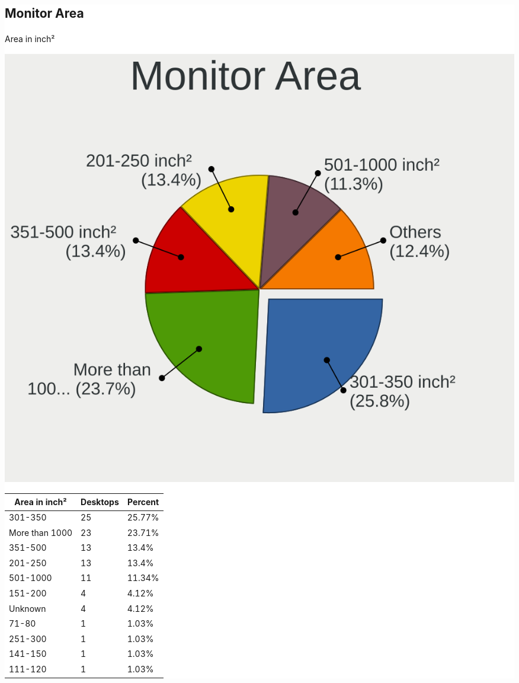 Monitor Area
------------

Area in inch²

![Monitor Area](./images/pie_chart/mon_area.svg)


| Area in inch² | Desktops | Percent |
|----------------|----------|---------|
| 301-350        | 25       | 25.77%  |
| More than 1000 | 23       | 23.71%  |
| 351-500        | 13       | 13.4%   |
| 201-250        | 13       | 13.4%   |
| 501-1000       | 11       | 11.34%  |
| 151-200        | 4        | 4.12%   |
| Unknown        | 4        | 4.12%   |
| 71-80          | 1        | 1.03%   |
| 251-300        | 1        | 1.03%   |
| 141-150        | 1        | 1.03%   |
| 111-120        | 1        | 1.03%   |
